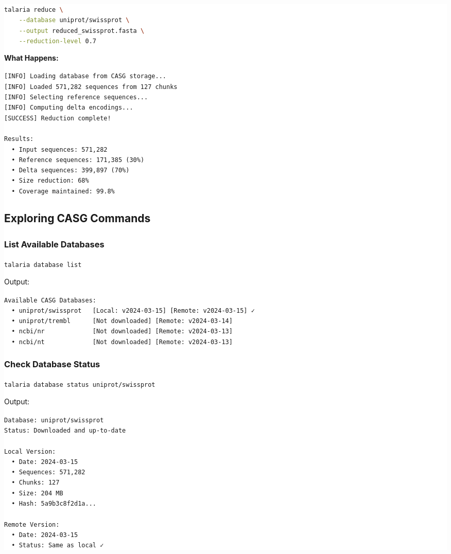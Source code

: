```bash
talaria reduce \
    --database uniprot/swissprot \
    --output reduced_swissprot.fasta \
    --reduction-level 0.7
```

**What Happens:**
```
[INFO] Loading database from CASG storage...
[INFO] Loaded 571,282 sequences from 127 chunks
[INFO] Selecting reference sequences...
[INFO] Computing delta encodings...
[SUCCESS] Reduction complete!

Results:
  • Input sequences: 571,282
  • Reference sequences: 171,385 (30%)
  • Delta sequences: 399,897 (70%)
  • Size reduction: 68%
  • Coverage maintained: 99.8%
```

## Exploring CASG Commands

### List Available Databases

```bash
talaria database list
```

Output:
```
Available CASG Databases:
  • uniprot/swissprot   [Local: v2024-03-15] [Remote: v2024-03-15] ✓
  • uniprot/trembl      [Not downloaded] [Remote: v2024-03-14]
  • ncbi/nr             [Not downloaded] [Remote: v2024-03-13]
  • ncbi/nt             [Not downloaded] [Remote: v2024-03-13]
```

### Check Database Status

```bash
talaria database status uniprot/swissprot
```

Output:
```
Database: uniprot/swissprot
Status: Downloaded and up-to-date

Local Version:
  • Date: 2024-03-15
  • Sequences: 571,282
  • Chunks: 127
  • Size: 204 MB
  • Hash: 5a9b3c8f2d1a...

Remote Version:
  • Date: 2024-03-15
  • Status: Same as local ✓
```
